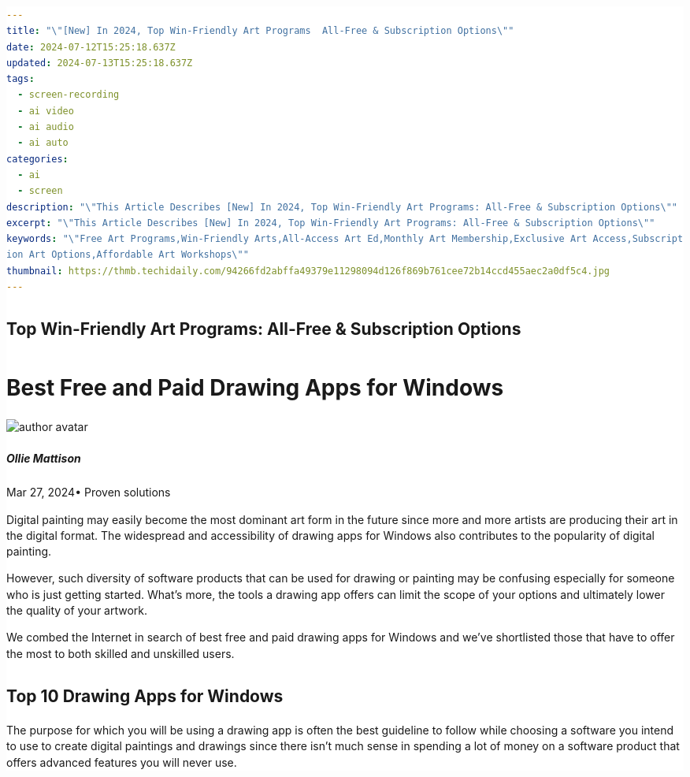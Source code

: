 ```yaml
---
title: "\"[New] In 2024, Top Win-Friendly Art Programs  All-Free & Subscription Options\""
date: 2024-07-12T15:25:18.637Z
updated: 2024-07-13T15:25:18.637Z
tags: 
  - screen-recording
  - ai video
  - ai audio
  - ai auto
categories: 
  - ai
  - screen
description: "\"This Article Describes [New] In 2024, Top Win-Friendly Art Programs: All-Free & Subscription Options\""
excerpt: "\"This Article Describes [New] In 2024, Top Win-Friendly Art Programs: All-Free & Subscription Options\""
keywords: "\"Free Art Programs,Win-Friendly Arts,All-Access Art Ed,Monthly Art Membership,Exclusive Art Access,Subscription Art Options,Affordable Art Workshops\""
thumbnail: https://thmb.techidaily.com/94266fd2abffa49379e11298094d126f869b761cee72b14ccd455aec2a0df5c4.jpg
---
```


## Top Win-Friendly Art Programs: All-Free & Subscription Options

# Best Free and Paid Drawing Apps for Windows

![author avatar](https://images.wondershare.com/filmora/article-images/ollie-mattison.jpg)

##### Ollie Mattison

 Mar 27, 2024• Proven solutions

Digital painting may easily become the most dominant art form in the future since more and more artists are producing their art in the digital format. The widespread and accessibility of drawing apps for Windows also contributes to the popularity of digital painting.

However, such diversity of software products that can be used for drawing or painting may be confusing especially for someone who is just getting started. What’s more, the tools a drawing app offers can limit the scope of your options and ultimately lower the quality of your artwork.

We combed the Internet in search of best free and paid drawing apps for Windows and we’ve shortlisted those that have to offer the most to both skilled and unskilled users.

## Top 10 Drawing Apps for Windows

The purpose for which you will be using a drawing app is often the best guideline to follow while choosing a software you intend to use to create digital paintings and drawings since there isn’t much sense in spending a lot of money on a software product that offers advanced features you will never use.
